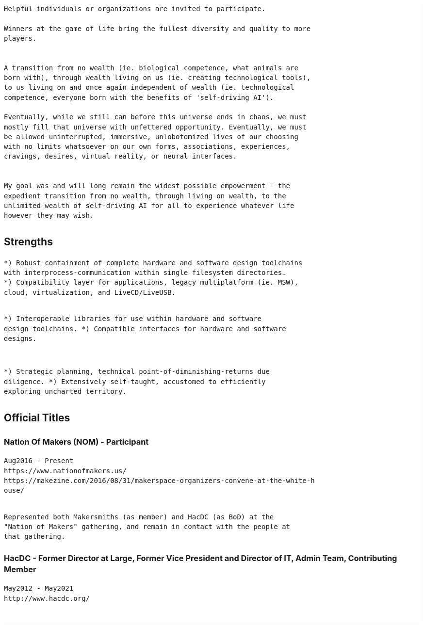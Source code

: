 <pre style="margin-top: 0px;margin-bottom: 0px;white-space: pre-wrap;">Helpful individuals or organizations are invited to participate.

Winners at the game of life bring the fullest diversity and quality to more 
players.


A transition from no wealth (ie. biological competence, what animals are 
born with), through wealth living on us (ie. creating technological tools), 
to us living on and once again independent of wealth (ie. technological 
competence, everyone born with the benefits of &#39;self-driving AI&#39;).

Eventually, while we still can before this universe ends in chaos, we must 
mostly fill that universe with unfettered opportunity. Eventually, we must 
be allowed uninterrupted, immersive, unlobotomized lives of our choosing 
with no limits whatsoever on our own forms, associations, experiences, 
cravings, desires, virtual reality, or neural interfaces.


My goal was and will long remain the widest possible empowerment - the 
expedient transition from no wealth, through living on wealth, to the 
unlimited wealth of self-driving AI for all to experience whatever life 
however they may wish.
</pre>
<h2>Strengths</h2>
<pre style="margin-top: 0px;margin-bottom: 0px;white-space: pre-wrap;">
*) Robust containment of complete hardware and software design toolchains 
with interprocess-communication within single filesystem directories.
*) Compatibility layer for applications, legacy multiplatform (ie. MSW), 
cloud, virtualization, and LiveCD/LiveUSB.

*) Interoperable libraries for use within hardware and software design 
toolchains.
*) Compatible interfaces for hardware and software designs.

*) Strategic planning, technical point-of-diminishing-returns due diligence.
*) Extensively self-taught, accustomed to efficiently exploring uncharted 
territory.
</pre>
<div style="page-break-before: always;margin: 0;padding: 0; border-width: 0px;"> </div>

<h2>Official Titles</h2>

<h3>Nation Of Makers (NOM) - Participant</h3>
<pre style="margin-top: 0px;margin-bottom: 0px;white-space: pre-wrap;">
Aug2016 - Present
https://www.nationofmakers.us/
https://makezine.com/2016/08/31/makerspace-organizers-convene-at-the-white-h
ouse/

Represented both Makersmiths (as member) and HacDC (as BoD) at the "Nation 
of Makers" gathering, and remain in contact with the people at that 
gathering.
</pre>
<h3>HacDC - Former Director at Large, Former Vice President and Director of IT, Admin Team, Contributing Member</h3>
<pre style="margin-top: 0px;margin-bottom: 0px;white-space: pre-wrap;">
May2012 - May2021
http://www.hacdc.org/
